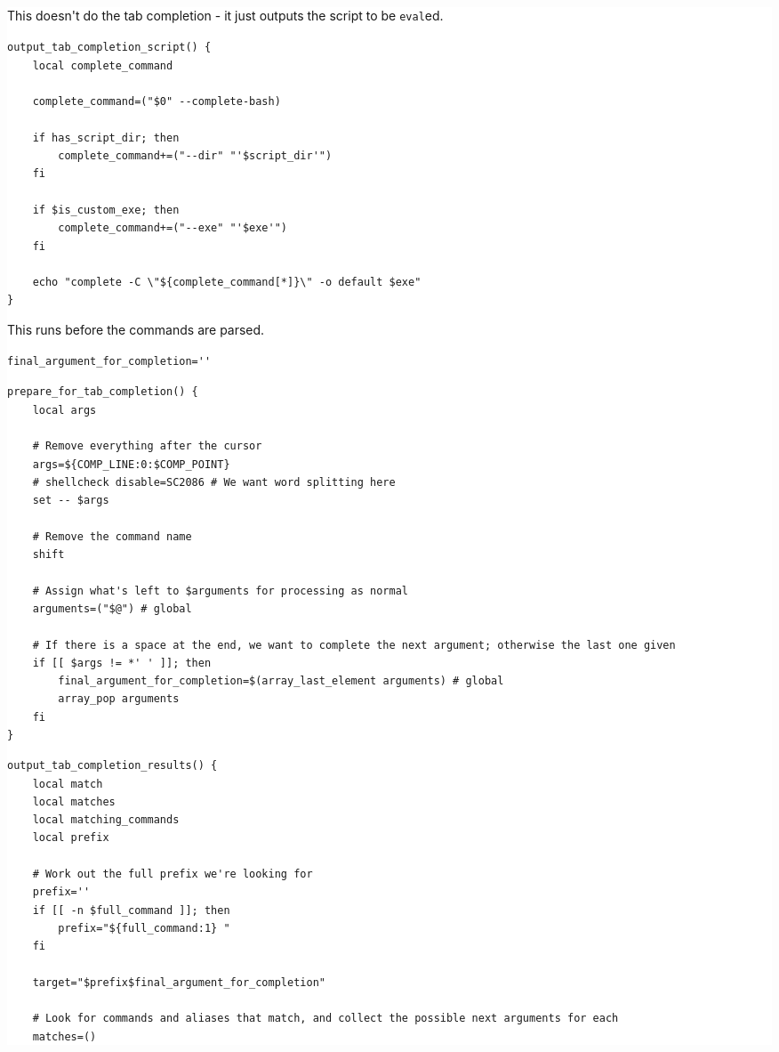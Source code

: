 This doesn't do the tab completion - it just outputs the script to be `eval`ed.

```shell
output_tab_completion_script() {
    local complete_command

    complete_command=("$0" --complete-bash)

    if has_script_dir; then
        complete_command+=("--dir" "'$script_dir'")
    fi

    if $is_custom_exe; then
        complete_command+=("--exe" "'$exe'")
    fi

    echo "complete -C \"${complete_command[*]}\" -o default $exe"
}
```

This runs before the commands are parsed.

```shell
final_argument_for_completion=''
```

```shell
prepare_for_tab_completion() {
    local args

    # Remove everything after the cursor
    args=${COMP_LINE:0:$COMP_POINT}
    # shellcheck disable=SC2086 # We want word splitting here
    set -- $args

    # Remove the command name
    shift

    # Assign what's left to $arguments for processing as normal
    arguments=("$@") # global

    # If there is a space at the end, we want to complete the next argument; otherwise the last one given
    if [[ $args != *' ' ]]; then
        final_argument_for_completion=$(array_last_element arguments) # global
        array_pop arguments
    fi
}
```

```shell
output_tab_completion_results() {
    local match
    local matches
    local matching_commands
    local prefix

    # Work out the full prefix we're looking for
    prefix=''
    if [[ -n $full_command ]]; then
        prefix="${full_command:1} "
    fi

    target="$prefix$final_argument_for_completion"

    # Look for commands and aliases that match, and collect the possible next arguments for each
    matches=()
```

[^literate]: Disclaimer: I haven't read the book, just the Wikipedia article,